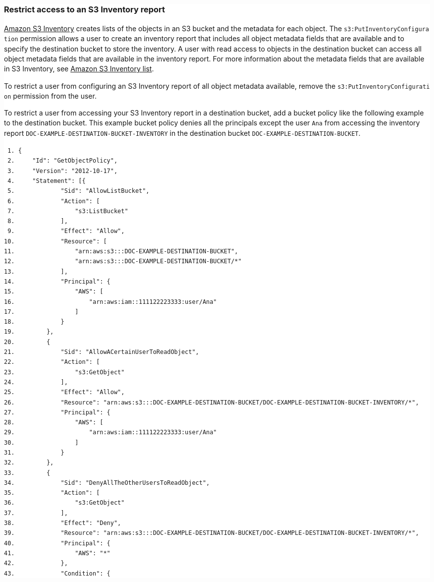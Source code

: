 ### Restrict access to an S3 Inventory report<a name="example-bucket-policies-s3-inventory-2"></a>

[Amazon S3 Inventory](storage-inventory.md) creates lists of the objects in an S3 bucket and the metadata for each object\. The `s3:PutInventoryConfiguration` permission allows a user to create an inventory report that includes all object metadata fields that are available and to specify the destination bucket to store the inventory\. A user with read access to objects in the destination bucket can access all object metadata fields that are available in the inventory report\. For more information about the metadata fields that are available in S3 Inventory, see [Amazon S3 Inventory list](storage-inventory.md#storage-inventory-contents)\.

To restrict a user from configuring an S3 Inventory report of all object metadata available, remove the `s3:PutInventoryConfiguration` permission from the user\.

To restrict a user from accessing your S3 Inventory report in a destination bucket, add a bucket policy like the following example to the destination bucket\. This example bucket policy denies all the principals except the user `Ana` from accessing the inventory report `DOC-EXAMPLE-DESTINATION-BUCKET-INVENTORY` in the destination bucket `DOC-EXAMPLE-DESTINATION-BUCKET`\.

```
 1. {
 2. 	"Id": "GetObjectPolicy",
 3. 	"Version": "2012-10-17",
 4. 	"Statement": [{
 5. 			"Sid": "AllowListBucket",
 6. 			"Action": [
 7. 				"s3:ListBucket"
 8. 			],
 9. 			"Effect": "Allow",
10. 			"Resource": [
11. 				"arn:aws:s3:::DOC-EXAMPLE-DESTINATION-BUCKET",
12. 				"arn:aws:s3:::DOC-EXAMPLE-DESTINATION-BUCKET/*"
13. 			],
14. 			"Principal": {
15. 				"AWS": [
16. 					"arn:aws:iam::111122223333:user/Ana"
17. 				]
18. 			}
19. 		},
20. 		{
21. 			"Sid": "AllowACertainUserToReadObject",
22. 			"Action": [
23. 				"s3:GetObject"
24. 			],
25. 			"Effect": "Allow",
26. 			"Resource": "arn:aws:s3:::DOC-EXAMPLE-DESTINATION-BUCKET/DOC-EXAMPLE-DESTINATION-BUCKET-INVENTORY/*",
27. 			"Principal": {
28. 				"AWS": [
29. 					"arn:aws:iam::111122223333:user/Ana"
30. 				]
31. 			}
32. 		},
33. 		{
34. 			"Sid": "DenyAllTheOtherUsersToReadObject",
35. 			"Action": [
36. 				"s3:GetObject"
37. 			],
38. 			"Effect": "Deny",
39. 			"Resource": "arn:aws:s3:::DOC-EXAMPLE-DESTINATION-BUCKET/DOC-EXAMPLE-DESTINATION-BUCKET-INVENTORY/*",
40. 			"Principal": {
41. 				"AWS": "*"
42. 			},
43. 			"Condition": {
```